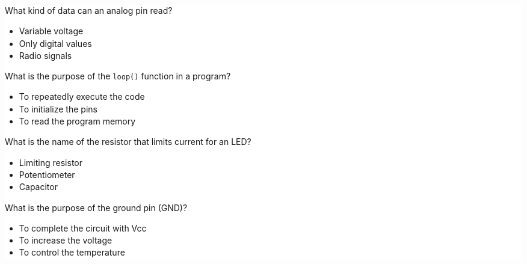 What kind of data can an analog pin read?
- Variable voltage
- Only digital values
- Radio signals

What is the purpose of the `loop()` function in a program?
- To repeatedly execute the code
- To initialize the pins
- To read the program memory

What is the name of the resistor that limits current for an LED?
- Limiting resistor
- Potentiometer
- Capacitor

What is the purpose of the ground pin (GND)?
- To complete the circuit with Vcc
- To increase the voltage
- To control the temperature